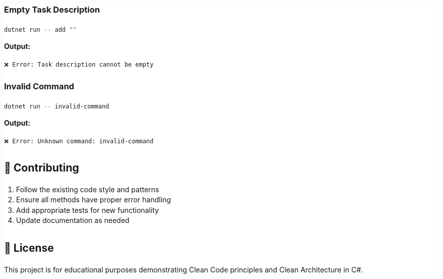 ### Empty Task Description

```bash
dotnet run -- add ""
```

**Output:**

```
❌ Error: Task description cannot be empty
```

### Invalid Command

```bash
dotnet run -- invalid-command
```

**Output:**

```
❌ Error: Unknown command: invalid-command
```

## 🤝 Contributing

1. Follow the existing code style and patterns
2. Ensure all methods have proper error handling
3. Add appropriate tests for new functionality
4. Update documentation as needed

## 📝 License

This project is for educational purposes demonstrating Clean Code principles and Clean Architecture in C#.
